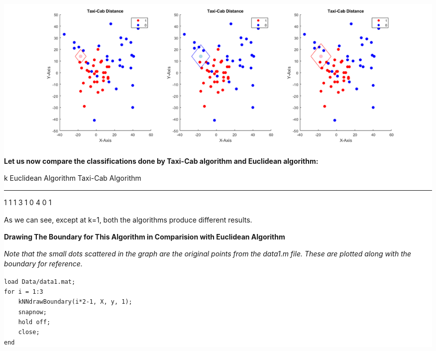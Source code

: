 ![](https://github.com/prasannjeet/basic-machine-learning-techniques/blob/master/html/Exercise1_05.png)

**Let us now compare the classifications done by Taxi-Cab algorithm and
Euclidean algorithm:**

  k   Euclidean Algorithm   Taxi-Cab Algorithm
  --- --------------------- --------------------
  1   1                     1
  3   1                     0
  4   0                     1

As we can see, except at k=1, both the algorithms produce different
results.

**Drawing The Boundary for This Algorithm in Comparision with Euclidean
Algorithm**

*Note that the small dots scattered in the graph are the original
points* *from the data1.m file. These are plotted along with the
boundary for* *reference.*

``` {.codeinput}
load Data/data1.mat;
for i = 1:3
    kNNdrawBoundary(i*2-1, X, y, 1);
    snapnow;
    hold off;
    close;
end
```
